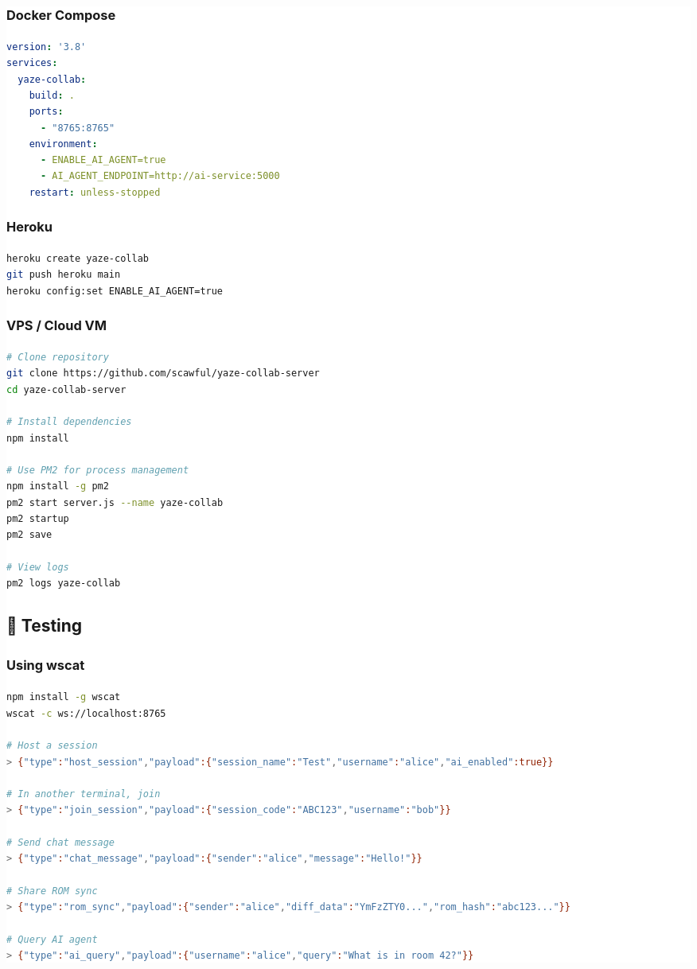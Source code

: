 ### Docker Compose
```yaml
version: '3.8'
services:
  yaze-collab:
    build: .
    ports:
      - "8765:8765"
    environment:
      - ENABLE_AI_AGENT=true
      - AI_AGENT_ENDPOINT=http://ai-service:5000
    restart: unless-stopped
```

### Heroku
```bash
heroku create yaze-collab
git push heroku main
heroku config:set ENABLE_AI_AGENT=true
```

### VPS / Cloud VM
```bash
# Clone repository
git clone https://github.com/scawful/yaze-collab-server
cd yaze-collab-server

# Install dependencies
npm install

# Use PM2 for process management
npm install -g pm2
pm2 start server.js --name yaze-collab
pm2 startup
pm2 save

# View logs
pm2 logs yaze-collab
```

## 🧪 Testing

### Using wscat
```bash
npm install -g wscat
wscat -c ws://localhost:8765

# Host a session
> {"type":"host_session","payload":{"session_name":"Test","username":"alice","ai_enabled":true}}

# In another terminal, join
> {"type":"join_session","payload":{"session_code":"ABC123","username":"bob"}}

# Send chat message
> {"type":"chat_message","payload":{"sender":"alice","message":"Hello!"}}

# Share ROM sync
> {"type":"rom_sync","payload":{"sender":"alice","diff_data":"YmFzZTY0...","rom_hash":"abc123..."}}

# Query AI agent
> {"type":"ai_query","payload":{"username":"alice","query":"What is in room 42?"}}
```

